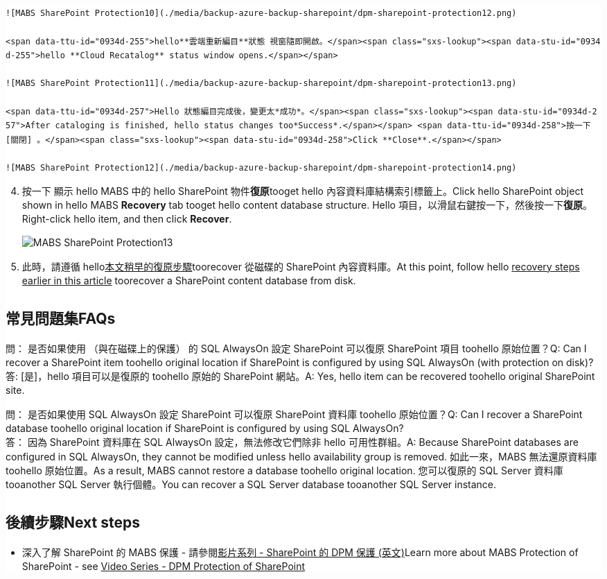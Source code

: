     ![MABS SharePoint Protection10](./media/backup-azure-backup-sharepoint/dpm-sharepoint-protection12.png)

    <span data-ttu-id="0934d-255">hello**雲端重新編目**狀態 視窗隨即開啟。</span><span class="sxs-lookup"><span data-stu-id="0934d-255">hello **Cloud Recatalog** status window opens.</span></span>

    ![MABS SharePoint Protection11](./media/backup-azure-backup-sharepoint/dpm-sharepoint-protection13.png)

    <span data-ttu-id="0934d-257">Hello 狀態編目完成後，變更太*成功*。</span><span class="sxs-lookup"><span data-stu-id="0934d-257">After cataloging is finished, hello status changes too*Success*.</span></span> <span data-ttu-id="0934d-258">按一下 [關閉] 。</span><span class="sxs-lookup"><span data-stu-id="0934d-258">Click **Close**.</span></span>

    ![MABS SharePoint Protection12](./media/backup-azure-backup-sharepoint/dpm-sharepoint-protection14.png)
4. <span data-ttu-id="0934d-260">按一下 顯示 hello MABS 中的 hello SharePoint 物件**復原**tooget hello 內容資料庫結構索引標籤上。</span><span class="sxs-lookup"><span data-stu-id="0934d-260">Click hello SharePoint object shown in hello MABS **Recovery** tab tooget hello content database structure.</span></span> <span data-ttu-id="0934d-261">Hello 項目，以滑鼠右鍵按一下，然後按一下**復原**。</span><span class="sxs-lookup"><span data-stu-id="0934d-261">Right-click hello item, and then click **Recover**.</span></span>

    ![MABS SharePoint Protection13](./media/backup-azure-backup-sharepoint/dpm-sharepoint-protection15.png)
5. <span data-ttu-id="0934d-263">此時，請遵循 hello[本文稍早的復原步驟](#restore-a-sharepoint-item-from-disk-using-dpm)toorecover 從磁碟的 SharePoint 內容資料庫。</span><span class="sxs-lookup"><span data-stu-id="0934d-263">At this point, follow hello [recovery steps earlier in this article](#restore-a-sharepoint-item-from-disk-using-dpm) toorecover a SharePoint content database from disk.</span></span>

## <a name="faqs"></a><span data-ttu-id="0934d-264">常見問題集</span><span class="sxs-lookup"><span data-stu-id="0934d-264">FAQs</span></span>
<span data-ttu-id="0934d-265">問： 是否如果使用 （與在磁碟上的保護） 的 SQL AlwaysOn 設定 SharePoint 可以復原 SharePoint 項目 toohello 原始位置？</span><span class="sxs-lookup"><span data-stu-id="0934d-265">Q: Can I recover a SharePoint item toohello original location if SharePoint is configured by using SQL AlwaysOn (with protection on disk)?</span></span><br>
<span data-ttu-id="0934d-266">答: [是]，hello 項目可以是復原的 toohello 原始的 SharePoint 網站。</span><span class="sxs-lookup"><span data-stu-id="0934d-266">A: Yes, hello item can be recovered toohello original SharePoint site.</span></span>

<span data-ttu-id="0934d-267">問： 是否如果使用 SQL AlwaysOn 設定 SharePoint 可以復原 SharePoint 資料庫 toohello 原始位置？</span><span class="sxs-lookup"><span data-stu-id="0934d-267">Q: Can I recover a SharePoint database toohello original location if SharePoint is configured by using SQL AlwaysOn?</span></span><br>
<span data-ttu-id="0934d-268">答： 因為 SharePoint 資料庫在 SQL AlwaysOn 設定，無法修改它們除非 hello 可用性群組。</span><span class="sxs-lookup"><span data-stu-id="0934d-268">A: Because SharePoint databases are configured in SQL AlwaysOn, they cannot be modified unless hello availability group is removed.</span></span> <span data-ttu-id="0934d-269">如此一來，MABS 無法還原資料庫 toohello 原始位置。</span><span class="sxs-lookup"><span data-stu-id="0934d-269">As a result, MABS cannot restore a database toohello original location.</span></span> <span data-ttu-id="0934d-270">您可以復原的 SQL Server 資料庫 tooanother SQL Server 執行個體。</span><span class="sxs-lookup"><span data-stu-id="0934d-270">You can recover a SQL Server database tooanother SQL Server instance.</span></span>

## <a name="next-steps"></a><span data-ttu-id="0934d-271">後續步驟</span><span class="sxs-lookup"><span data-stu-id="0934d-271">Next steps</span></span>
* <span data-ttu-id="0934d-272">深入了解 SharePoint 的 MABS 保護 - 請參閱[影片系列 - SharePoint 的 DPM 保護 (英文)](http://channel9.msdn.com/Series/Azure-Backup/Microsoft-SCDPM-Protection-of-SharePoint-1-of-2-How-to-create-a-SharePoint-Protection-Group)</span><span class="sxs-lookup"><span data-stu-id="0934d-272">Learn more about MABS Protection of SharePoint - see [Video Series - DPM Protection of SharePoint](http://channel9.msdn.com/Series/Azure-Backup/Microsoft-SCDPM-Protection-of-SharePoint-1-of-2-How-to-create-a-SharePoint-Protection-Group)</span></span>

